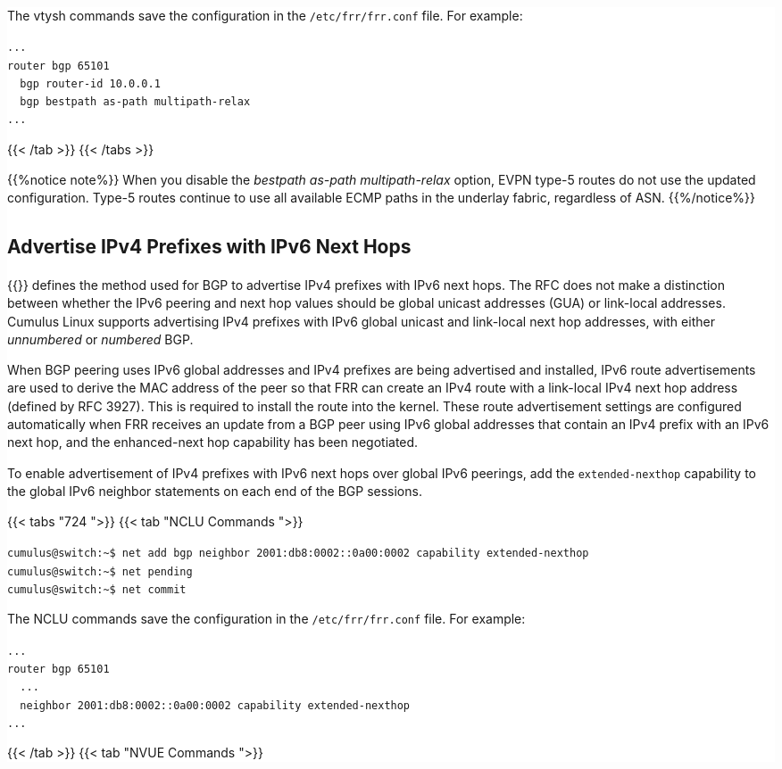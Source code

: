 The vtysh commands save the configuration in the `/etc/frr/frr.conf` file. For example:

```
...
router bgp 65101
  bgp router-id 10.0.0.1
  bgp bestpath as-path multipath-relax
...
```

{{< /tab >}}
{{< /tabs >}}

{{%notice note%}}
When you disable the *bestpath as-path multipath-relax* option, EVPN type-5 routes do not use the updated configuration. Type-5 routes continue to use all available ECMP paths in the underlay fabric, regardless of ASN.
{{%/notice%}}

## Advertise IPv4 Prefixes with IPv6 Next Hops

{{<exlink url="https://tools.ietf.org/html/rfc5549" text="RFC 5549">}} defines the method used for BGP to advertise IPv4 prefixes with IPv6 next hops. The RFC does not make a distinction between whether the IPv6 peering and next hop values should be global unicast addresses (GUA) or link-local addresses. Cumulus Linux supports advertising IPv4 prefixes with IPv6 global unicast and link-local next hop addresses, with either *unnumbered* or *numbered* BGP.

When BGP peering uses IPv6 global addresses and IPv4 prefixes are being advertised and installed, IPv6 route advertisements are used to derive the MAC address of the peer so that FRR can create an IPv4 route with a link-local IPv4 next hop address (defined by RFC 3927). This is required to install the route into the kernel. These route advertisement settings are configured automatically when FRR receives an update from a BGP peer using IPv6 global addresses that contain an IPv4 prefix with an IPv6 next hop, and the enhanced-next hop capability has been negotiated.

To enable advertisement of IPv4 prefixes with IPv6 next hops over global IPv6 peerings, add the `extended-nexthop` capability to the global IPv6 neighbor statements on each end of the BGP sessions.

{{< tabs "724 ">}}
{{< tab "NCLU Commands ">}}

```
cumulus@switch:~$ net add bgp neighbor 2001:db8:0002::0a00:0002 capability extended-nexthop
cumulus@switch:~$ net pending
cumulus@switch:~$ net commit
```

The NCLU commands save the configuration in the `/etc/frr/frr.conf` file. For example:

```
...
router bgp 65101
  ...
  neighbor 2001:db8:0002::0a00:0002 capability extended-nexthop
...
```

{{< /tab >}}
{{< tab "NVUE Commands ">}}
